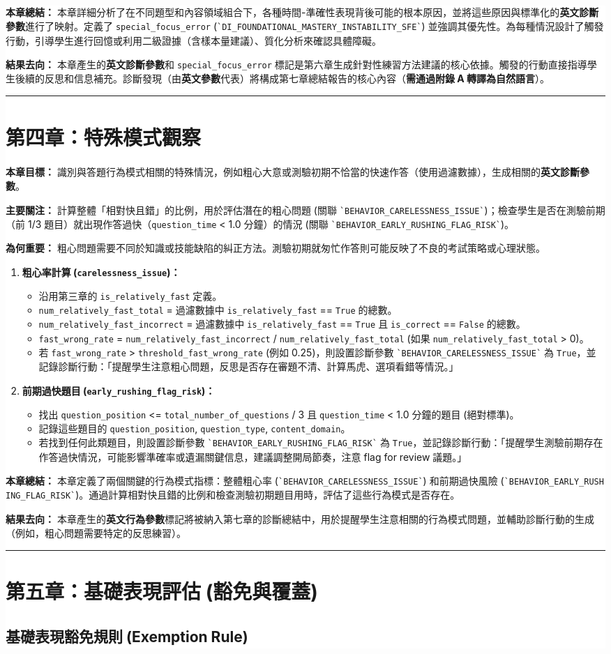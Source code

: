 <aside>

**本章總結：** 本章詳細分析了在不同題型和內容領域組合下，各種時間-準確性表現背後可能的根本原因，並將這些原因與標準化的**英文診斷參數**進行了映射。定義了 `special_focus_error` (`` `DI_FOUNDATIONAL_MASTERY_INSTABILITY_SFE` ``) 並強調其優先性。為每種情況設計了觸發行動，引導學生進行回憶或利用二級證據（含樣本量建議）、質化分析來確認具體障礙。

**結果去向：** 本章產生的**英文診斷參數**和 `special_focus_error` 標記是第六章生成針對性練習方法建議的核心依據。觸發的行動直接指導學生後續的反思和信息補充。診斷發現（由**英文參數**代表）將構成第七章總結報告的核心內容（**需通過附錄 A 轉譯為自然語言**）。

</aside>

---

# **第四章：特殊模式觀察**

<aside>

**本章目標：** 識別與答題行為模式相關的特殊情況，例如粗心大意或測驗初期不恰當的快速作答（使用過濾數據），生成相關的**英文診斷參數**。

**主要關注：** 計算整體「相對快且錯」的比例，用於評估潛在的粗心問題 (關聯 `` `BEHAVIOR_CARELESSNESS_ISSUE` ``)；檢查學生是否在測驗前期（前 1/3 題目）就出現作答過快（`question_time` < 1.0 分鐘）的情況 (關聯 `` `BEHAVIOR_EARLY_RUSHING_FLAG_RISK` ``)。

**為何重要：** 粗心問題需要不同於知識或技能缺陷的糾正方法。測驗初期就匆忙作答則可能反映了不良的考試策略或心理狀態。

</aside>

1. **粗心率計算 (`carelessness_issue`)：**
    - 沿用第三章的 `is_relatively_fast` 定義。
    - `num_relatively_fast_total` = 過濾數據中 `is_relatively_fast` == `True` 的總數。
    - `num_relatively_fast_incorrect` = 過濾數據中 `is_relatively_fast` == `True` 且 `is_correct` == `False` 的總數。
    - `fast_wrong_rate` = `num_relatively_fast_incorrect` / `num_relatively_fast_total` (如果 `num_relatively_fast_total` > 0)。
    - 若 `fast_wrong_rate` > `threshold_fast_wrong_rate` (例如 0.25)，則設置診斷參數 `` `BEHAVIOR_CARELESSNESS_ISSUE` `` 為 `True`，並記錄診斷行動：「提醒學生注意粗心問題，反思是否存在審題不清、計算馬虎、選項看錯等情況。」

2. **前期過快題目 (`early_rushing_flag_risk`)：**
    - 找出 `question_position` <= `total_number_of_questions` / 3 且 `question_time` < 1.0 分鐘的題目 (絕對標準)。
    - 記錄這些題目的 `question_position`, `question_type`, `content_domain`。
    - 若找到任何此類題目，則設置診斷參數 `` `BEHAVIOR_EARLY_RUSHING_FLAG_RISK` `` 為 `True`，並記錄診斷行動：「提醒學生測驗前期存在作答過快情況，可能影響準確率或遺漏關鍵信息，建議調整開局節奏，注意 flag for review 議題。」

<aside>

**本章總結：** 本章定義了兩個關鍵的行為模式指標：整體粗心率 (`` `BEHAVIOR_CARELESSNESS_ISSUE` ``) 和前期過快風險 (`` `BEHAVIOR_EARLY_RUSHING_FLAG_RISK` ``)。通過計算相對快且錯的比例和檢查測驗初期題目用時，評估了這些行為模式是否存在。

**結果去向：** 本章產生的**英文行為參數**標記將被納入第七章的診斷總結中，用於提醒學生注意相關的行為模式問題，並輔助診斷行動的生成（例如，粗心問題需要特定的反思練習）。

</aside>

---

# **第五章：基礎表現評估 (豁免與覆蓋)**

## 基礎表現豁免規則 (Exemption Rule)
